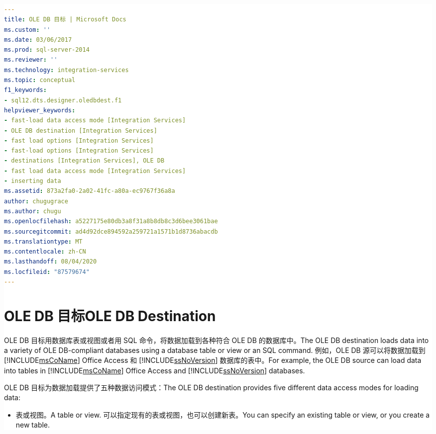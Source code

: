 ```yaml
---
title: OLE DB 目标 | Microsoft Docs
ms.custom: ''
ms.date: 03/06/2017
ms.prod: sql-server-2014
ms.reviewer: ''
ms.technology: integration-services
ms.topic: conceptual
f1_keywords:
- sql12.dts.designer.oledbdest.f1
helpviewer_keywords:
- fast-load data access mode [Integration Services]
- OLE DB destination [Integration Services]
- fast load options [Integration Services]
- fast-load options [Integration Services]
- destinations [Integration Services], OLE DB
- fast load data access mode [Integration Services]
- inserting data
ms.assetid: 873a2fa0-2a02-41fc-a80a-ec9767f36a8a
author: chugugrace
ms.author: chugu
ms.openlocfilehash: a5227175e80db3a8f31a8b8db8c3d6bee3061bae
ms.sourcegitcommit: ad4d92dce894592a259721a1571b1d8736abacdb
ms.translationtype: MT
ms.contentlocale: zh-CN
ms.lasthandoff: 08/04/2020
ms.locfileid: "87579674"
---
```

# <a name="ole-db-destination"></a><span data-ttu-id="c64ba-102">OLE DB 目标</span><span class="sxs-lookup"><span data-stu-id="c64ba-102">OLE DB Destination</span></span>
  <span data-ttu-id="c64ba-103">OLE DB 目标用数据库表或视图或者用 SQL 命令，将数据加载到各种符合 OLE DB 的数据库中。</span><span class="sxs-lookup"><span data-stu-id="c64ba-103">The OLE DB destination loads data into a variety of OLE DB-compliant databases using a database table or view or an SQL command.</span></span> <span data-ttu-id="c64ba-104">例如，OLE DB 源可以将数据加载到 [!INCLUDE[msCoName](../../includes/msconame-md.md)] Office Access 和 [!INCLUDE[ssNoVersion](../../includes/ssnoversion-md.md)] 数据库的表中。</span><span class="sxs-lookup"><span data-stu-id="c64ba-104">For example, the OLE DB source can load data into tables in [!INCLUDE[msCoName](../../includes/msconame-md.md)] Office Access and [!INCLUDE[ssNoVersion](../../includes/ssnoversion-md.md)] databases.</span></span>  
  
 <span data-ttu-id="c64ba-105">OLE DB 目标为数据加载提供了五种数据访问模式：</span><span class="sxs-lookup"><span data-stu-id="c64ba-105">The OLE DB destination provides five different data access modes for loading data:</span></span>  
  
-   <span data-ttu-id="c64ba-106">表或视图。</span><span class="sxs-lookup"><span data-stu-id="c64ba-106">A table or view.</span></span> <span data-ttu-id="c64ba-107">可以指定现有的表或视图，也可以创建新表。</span><span class="sxs-lookup"><span data-stu-id="c64ba-107">You can specify an existing table or view, or you create a new table.</span></span>  
  